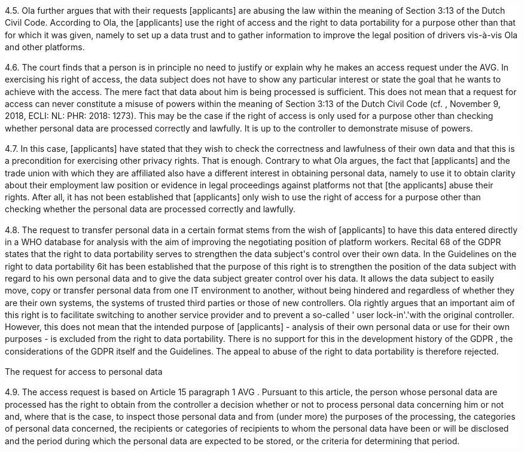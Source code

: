 4.5.
Ola further argues that with their requests \[applicants\] are abusing the law within the meaning of Section 3:13 of the Dutch Civil Code. According to Ola, the \[applicants\] use the right of access and the right to data portability for a purpose other than that for which it was given, namely to set up a data trust and to gather information to improve the legal position of drivers vis-à-vis Ola and other platforms.

4.6.
The court finds that a person is in principle no need to justify or explain why he makes an access request under the AVG. In exercising his right of access, the data subject does not have to show any particular interest or state the goal that he wants to achieve with the access. The mere fact that data about him is being processed is sufficient. This does not mean that a request for access can never constitute a misuse of powers within the meaning of Section 3:13 of the Dutch Civil Code (cf. , November 9, 2018, ECLI: NL: PHR: 2018: 1273). This may be the case if the right of access is only used for a purpose other than checking whether personal data are processed correctly and lawfully. It is up to the controller to demonstrate misuse of powers.

4.7.
In this case, \[applicants\] have stated that they wish to check the correctness and lawfulness of their own data and that this is a precondition for exercising other privacy rights. That is enough. Contrary to what Ola argues, the fact that \[applicants\] and the trade union with which they are affiliated also have a different interest in obtaining personal data, namely to use it to obtain clarity about their employment law position or evidence in legal proceedings against platforms not that \[the applicants\] abuse their rights. After all, it has not been established that \[applicants\] only wish to use the right of access for a purpose other than checking whether the personal data are processed correctly and lawfully.

4.8.
The request to transfer personal data in a certain format stems from the wish of \[applicants\] to have this data entered directly in a WHO database for analysis with the aim of improving the negotiating position of platform workers. Recital 68 of the GDPR states that the right to data portability serves to strengthen the data subject's control over their own data. In the Guidelines on the right to data portability 6it has been established that the purpose of this right is to strengthen the position of the data subject with regard to his own personal data and to give the data subject greater control over his data. It allows the data subject to easily move, copy or transfer personal data from one IT environment to another, without being hindered and regardless of whether they are their own systems, the systems of trusted third parties or those of new controllers. Ola rightly argues that an important aim of this right is to facilitate switching to another service provider and to prevent a so-called ' user lock-in'.'with the original controller. However, this does not mean that the intended purpose of \[applicants\] - analysis of their own personal data or use for their own purposes - is excluded from the right to data portability. There is no support for this in the development history of the GDPR , the considerations of the GDPR itself and the Guidelines. The appeal to abuse of the right to data portability is therefore rejected.

The request for access to personal data

4.9.
The access request is based on Article 15 paragraph 1 AVG . Pursuant to this article, the person whose personal data are processed has the right to obtain from the controller a decision whether or not to process personal data concerning him or not and, where that is the case, to inspect those personal data and from (under more) the purposes of the processing, the categories of personal data concerned, the recipients or categories of recipients to whom the personal data have been or will be disclosed and the period during which the personal data are expected to be stored, or the criteria for determining that period.
